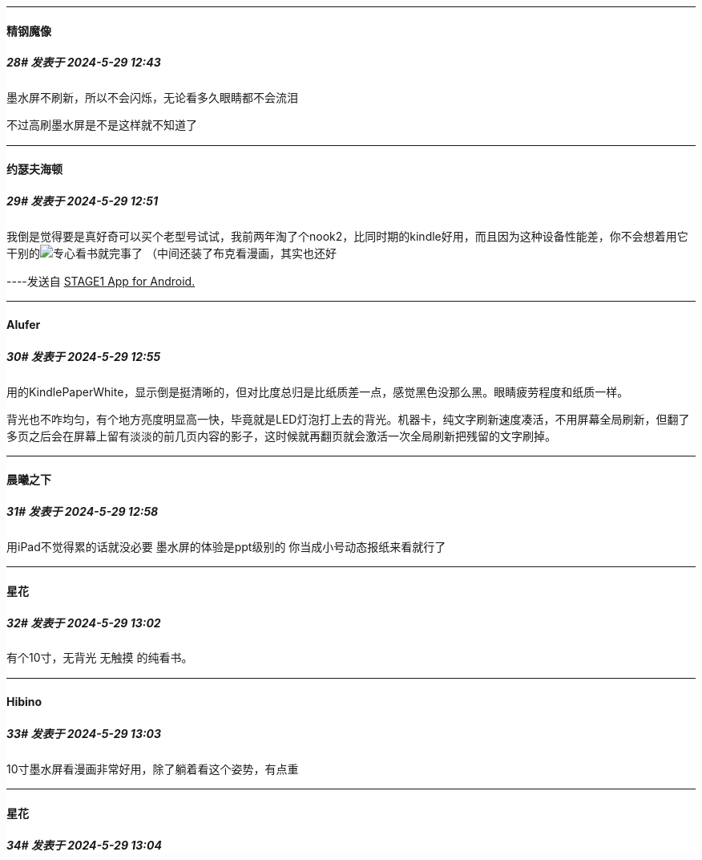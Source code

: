 *****

####  精钢魔像  
##### 28#       发表于 2024-5-29 12:43

墨水屏不刷新，所以不会闪烁，无论看多久眼睛都不会流泪

不过高刷墨水屏是不是这样就不知道了

*****

####  约瑟夫海顿  
##### 29#       发表于 2024-5-29 12:51

我倒是觉得要是真好奇可以买个老型号试试，我前两年淘了个nook2，比同时期的kindle好用，而且因为这种设备性能差，你不会想着用它干别的<img src="https://static.saraba1st.com/image/smiley/face2017/067.png" referrerpolicy="no-referrer">专心看书就完事了
（中间还装了布克看漫画，其实也还好

----发送自 [STAGE1 App for Android.](http://stage1.5j4m.com/?1.37)

*****

####  Alufer  
##### 30#       发表于 2024-5-29 12:55

用的KindlePaperWhite，显示倒是挺清晰的，但对比度总归是比纸质差一点，感觉黑色没那么黑。眼睛疲劳程度和纸质一样。

背光也不咋均匀，有个地方亮度明显高一快，毕竟就是LED灯泡打上去的背光。机器卡，纯文字刷新速度凑活，不用屏幕全局刷新，但翻了多页之后会在屏幕上留有淡淡的前几页内容的影子，这时候就再翻页就会激活一次全局刷新把残留的文字刷掉。

*****

####  晨曦之下  
##### 31#       发表于 2024-5-29 12:58

用iPad不觉得累的话就没必要
墨水屏的体验是ppt级别的 你当成小号动态报纸来看就行了

*****

####  星花  
##### 32#       发表于 2024-5-29 13:02

有个10寸，无背光 无触摸 的纯看书。

*****

####  Hibino  
##### 33#       发表于 2024-5-29 13:03

10寸墨水屏看漫画非常好用，除了躺着看这个姿势，有点重

*****

####  星花  
##### 34#       发表于 2024-5-29 13:04
